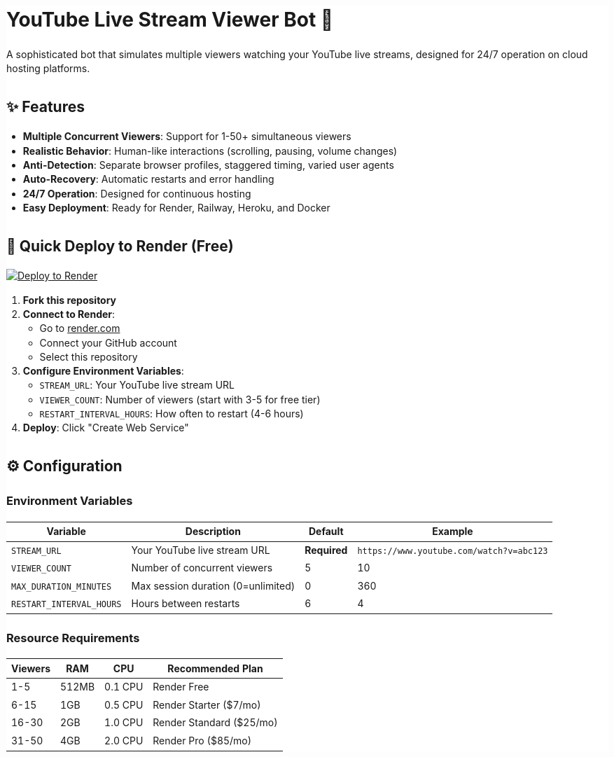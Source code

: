 # YouTube Live Stream Viewer Bot 🤖

A sophisticated bot that simulates multiple viewers watching your YouTube live streams, designed for 24/7 operation on cloud hosting platforms.

## ✨ Features

- **Multiple Concurrent Viewers**: Support for 1-50+ simultaneous viewers
- **Realistic Behavior**: Human-like interactions (scrolling, pausing, volume changes)
- **Anti-Detection**: Separate browser profiles, staggered timing, varied user agents
- **Auto-Recovery**: Automatic restarts and error handling
- **24/7 Operation**: Designed for continuous hosting
- **Easy Deployment**: Ready for Render, Railway, Heroku, and Docker

## 🚀 Quick Deploy to Render (Free)

[![Deploy to Render](https://render.com/images/deploy-to-render-button.svg)](https://render.com/deploy)

1. **Fork this repository**
2. **Connect to Render**: 
   - Go to [render.com](https://render.com)
   - Connect your GitHub account
   - Select this repository
3. **Configure Environment Variables**:
   - `STREAM_URL`: Your YouTube live stream URL
   - `VIEWER_COUNT`: Number of viewers (start with 3-5 for free tier)
   - `RESTART_INTERVAL_HOURS`: How often to restart (4-6 hours)
4. **Deploy**: Click "Create Web Service"

## ⚙️ Configuration

### Environment Variables

| Variable | Description | Default | Example |
|----------|-------------|---------|---------|
| `STREAM_URL` | Your YouTube live stream URL | **Required** | `https://www.youtube.com/watch?v=abc123` |
| `VIEWER_COUNT` | Number of concurrent viewers | 5 | 10 |
| `MAX_DURATION_MINUTES` | Max session duration (0=unlimited) | 0 | 360 |
| `RESTART_INTERVAL_HOURS` | Hours between restarts | 6 | 4 |

### Resource Requirements

| Viewers | RAM | CPU | Recommended Plan |
|---------|-----|-----|------------------|
| 1-5     | 512MB | 0.1 CPU | Render Free |
| 6-15    | 1GB | 0.5 CPU | Render Starter ($7/mo) |
| 16-30   | 2GB | 1.0 CPU | Render Standard ($25/mo) |
| 31-50   | 4GB | 2.0 CPU | Render Pro ($85/mo) |
